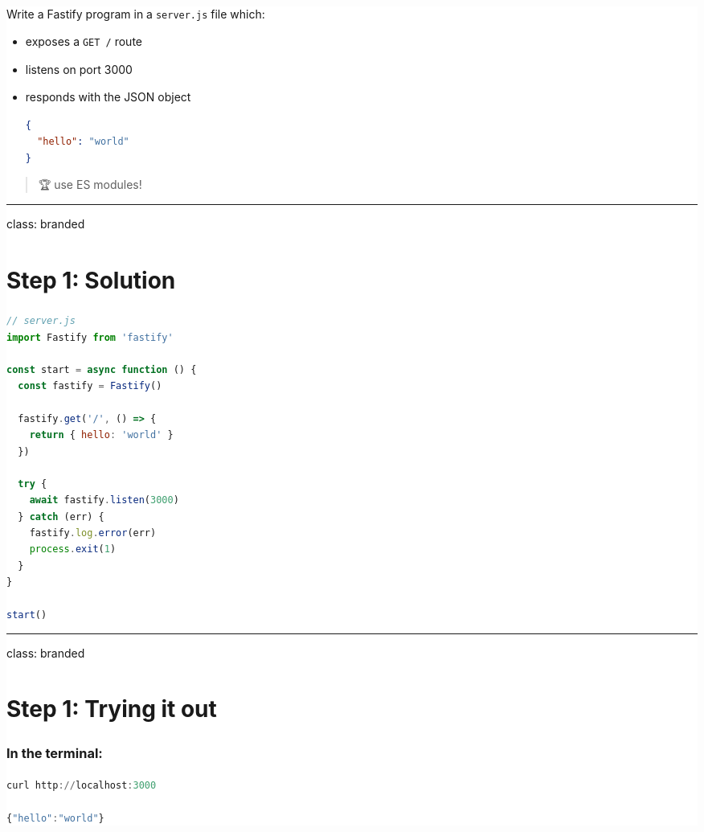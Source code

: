 Write a Fastify program in a `server.js` file which:

- exposes a `GET /` route
- listens on port 3000
- responds with the JSON object

  ```json
  {
    "hello": "world"
  }
  ```

> 🏆 use ES modules!

---

class: branded

# Step 1: Solution

```jsx
// server.js
import Fastify from 'fastify'

const start = async function () {
  const fastify = Fastify()

  fastify.get('/', () => {
    return { hello: 'world' }
  })

  try {
    await fastify.listen(3000)
  } catch (err) {
    fastify.log.error(err)
    process.exit(1)
  }
}

start()
```

---

class: branded

# Step 1: Trying it out

### In the terminal:

```a
curl http://localhost:3000

{"hello":"world"}
```
